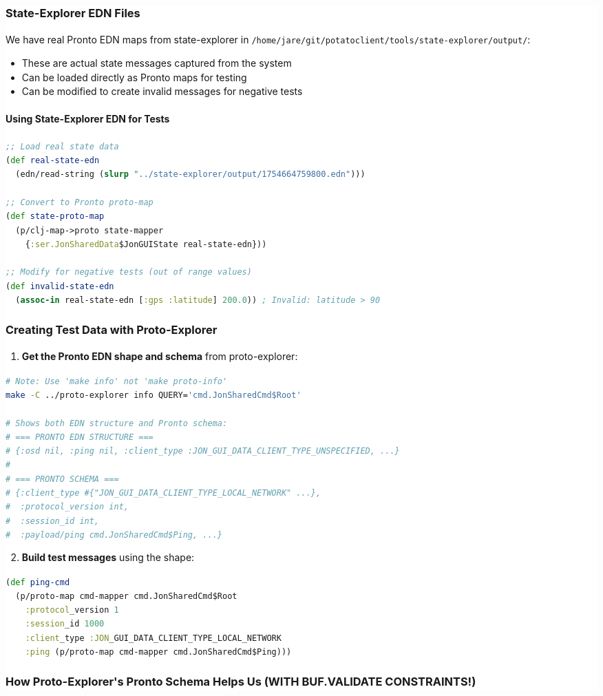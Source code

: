 ### State-Explorer EDN Files
We have real Pronto EDN maps from state-explorer in `/home/jare/git/potatoclient/tools/state-explorer/output/`:
- These are actual state messages captured from the system
- Can be loaded directly as Pronto maps for testing
- Can be modified to create invalid messages for negative tests

#### Using State-Explorer EDN for Tests
```clojure
;; Load real state data
(def real-state-edn 
  (edn/read-string (slurp "../state-explorer/output/1754664759800.edn")))

;; Convert to Pronto proto-map
(def state-proto-map
  (p/clj-map->proto state-mapper 
    {:ser.JonSharedData$JonGUIState real-state-edn}))

;; Modify for negative tests (out of range values)
(def invalid-state-edn
  (assoc-in real-state-edn [:gps :latitude] 200.0)) ; Invalid: latitude > 90
```

### Creating Test Data with Proto-Explorer

1. **Get the Pronto EDN shape and schema** from proto-explorer:
```bash
# Note: Use 'make info' not 'make proto-info'
make -C ../proto-explorer info QUERY='cmd.JonSharedCmd$Root'

# Shows both EDN structure and Pronto schema:
# === PRONTO EDN STRUCTURE ===
# {:osd nil, :ping nil, :client_type :JON_GUI_DATA_CLIENT_TYPE_UNSPECIFIED, ...}
#
# === PRONTO SCHEMA ===
# {:client_type #{"JON_GUI_DATA_CLIENT_TYPE_LOCAL_NETWORK" ...},
#  :protocol_version int,
#  :session_id int,
#  :payload/ping cmd.JonSharedCmd$Ping, ...}
```

2. **Build test messages** using the shape:
```clojure
(def ping-cmd
  (p/proto-map cmd-mapper cmd.JonSharedCmd$Root
    :protocol_version 1
    :session_id 1000
    :client_type :JON_GUI_DATA_CLIENT_TYPE_LOCAL_NETWORK
    :ping (p/proto-map cmd-mapper cmd.JonSharedCmd$Ping)))
```

### How Proto-Explorer's Pronto Schema Helps Us (WITH BUF.VALIDATE CONSTRAINTS!)
